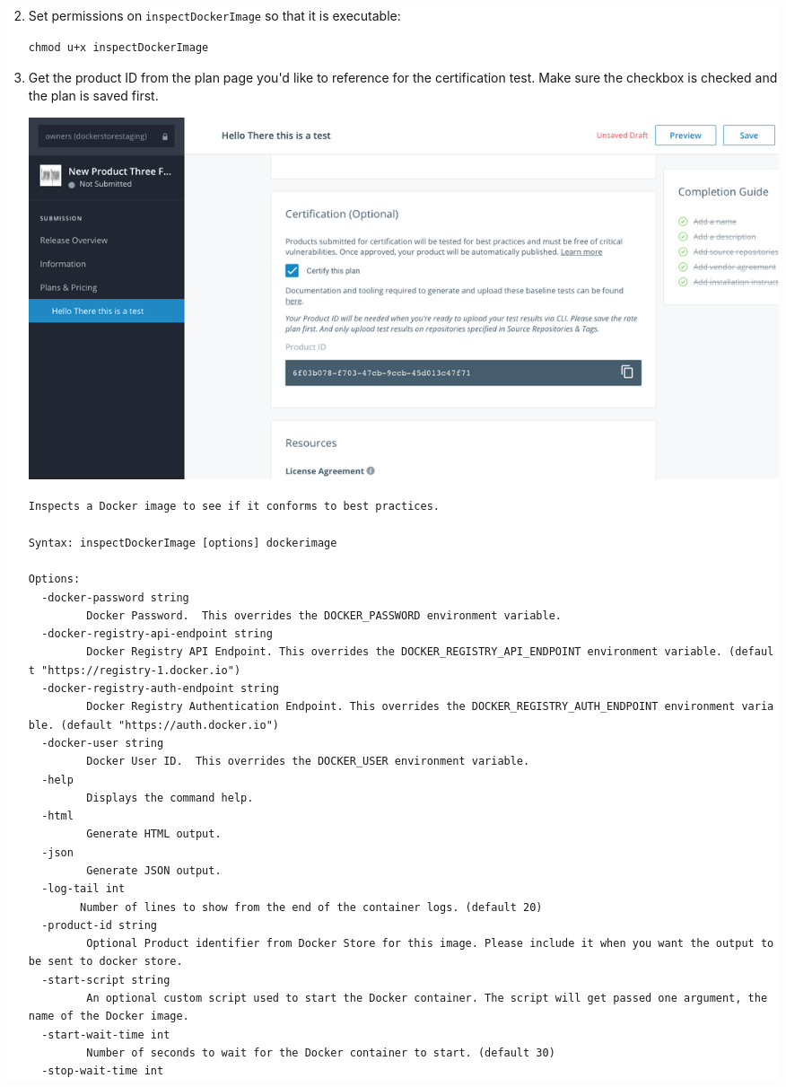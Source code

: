 2.  Set permissions on `inspectDockerImage` so that it is executable:

    ```
    chmod u+x inspectDockerImage
    ```

3.  Get the product ID from the plan page you'd like to reference for the certification test. Make sure the checkbox is checked and the plan is saved first.

    ![product ID](images/store-product-id.png)

    ```none
    Inspects a Docker image to see if it conforms to best practices.

    Syntax: inspectDockerImage [options] dockerimage

    Options:
      -docker-password string
        	 Docker Password.  This overrides the DOCKER_PASSWORD environment variable.
      -docker-registry-api-endpoint string
        	 Docker Registry API Endpoint. This overrides the DOCKER_REGISTRY_API_ENDPOINT environment variable. (default "https://registry-1.docker.io")
      -docker-registry-auth-endpoint string
        	 Docker Registry Authentication Endpoint. This overrides the DOCKER_REGISTRY_AUTH_ENDPOINT environment variable. (default "https://auth.docker.io")
      -docker-user string
        	 Docker User ID.  This overrides the DOCKER_USER environment variable.
      -help
        	 Displays the command help.
      -html
        	 Generate HTML output.
      -json
        	 Generate JSON output.
      -log-tail int
        	Number of lines to show from the end of the container logs. (default 20)
      -product-id string
        	 Optional Product identifier from Docker Store for this image. Please include it when you want the output to be sent to docker store.
      -start-script string
        	 An optional custom script used to start the Docker container. The script will get passed one argument, the name of the Docker image.
      -start-wait-time int
        	 Number of seconds to wait for the Docker container to start. (default 30)
      -stop-wait-time int